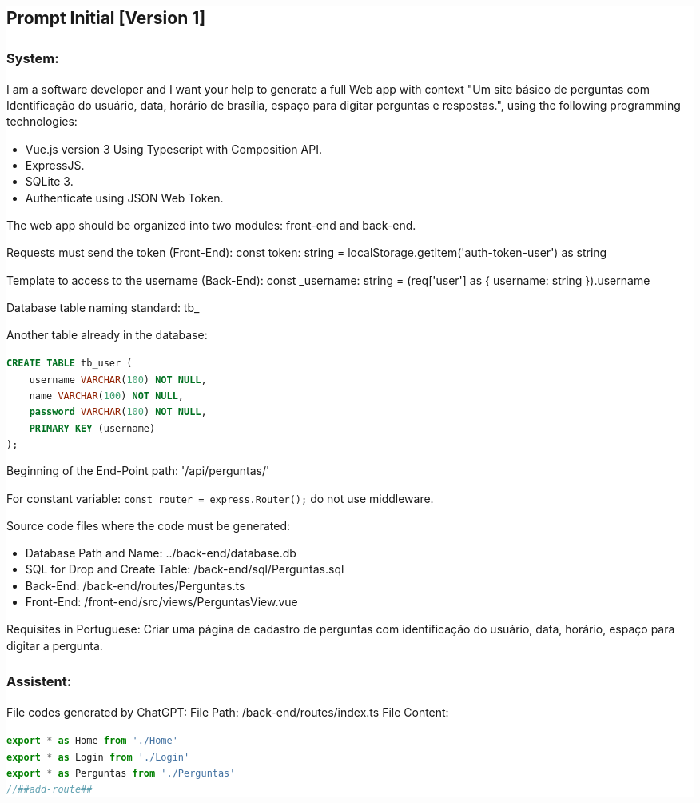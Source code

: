 ## Prompt Initial [Version 1]

### System:
I am a software developer and I want your help to generate a full Web app with context "Um site básico de perguntas com Identificação do usuário, data, horário de brasília, espaço para digitar perguntas e respostas.", using the following programming technologies:

- Vue.js version 3 Using Typescript with Composition API.
- ExpressJS.
- SQLite 3.
- Authenticate using JSON Web Token.

The web app should be organized into two modules: front-end and back-end.

Requests must send the token (Front-End):
const token: string = localStorage.getItem('auth-token-user') as string

Template to access to the username (Back-End):
const _username: string = (req['user'] as { username: string }).username

Database table naming standard: tb_<name>

Another table already in the database:

```sql
CREATE TABLE tb_user (
    username VARCHAR(100) NOT NULL,
    name VARCHAR(100) NOT NULL,
    password VARCHAR(100) NOT NULL,
    PRIMARY KEY (username)
);
```

Beginning of the End-Point path: '/api/perguntas/'

For constant variable: `const router = express.Router();` do not use middleware.

Source code files where the code must be generated:
- Database Path and Name: ../back-end/database.db 
- SQL for Drop and Create Table: /back-end/sql/Perguntas.sql
- Back-End: /back-end/routes/Perguntas.ts
- Front-End: /front-end/src/views/PerguntasView.vue

Requisites in Portuguese: Criar uma página de cadastro de perguntas com identificação do usuário, data, horário, espaço para digitar a pergunta.

### Assistent:
File codes generated by ChatGPT:
File Path: /back-end/routes/index.ts
File Content:
```typescript
export * as Home from './Home'
export * as Login from './Login'
export * as Perguntas from './Perguntas'
//##add-route##

```
